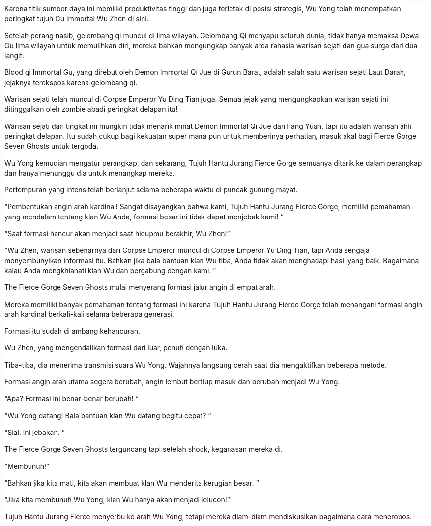 Karena titik sumber daya ini memiliki produktivitas tinggi dan juga terletak di posisi strategis, Wu Yong telah menempatkan peringkat tujuh Gu Immortal Wu Zhen di sini.

Setelah perang nasib, gelombang qi muncul di lima wilayah. Gelombang Qi menyapu seluruh dunia, tidak hanya memaksa Dewa Gu lima wilayah untuk memulihkan diri, mereka bahkan mengungkap banyak area rahasia warisan sejati dan gua surga dari dua langit.

Blood qi Immortal Gu, yang direbut oleh Demon Immortal Qi Jue di Gurun Barat, adalah salah satu warisan sejati Laut Darah, jejaknya terekspos karena gelombang qi.

Warisan sejati telah muncul di Corpse Emperor Yu Ding Tian juga. Semua jejak yang mengungkapkan warisan sejati ini ditinggalkan oleh zombie abadi peringkat delapan itu!

Warisan sejati dari tingkat ini mungkin tidak menarik minat Demon Immortal Qi Jue dan Fang Yuan, tapi itu adalah warisan ahli peringkat delapan. Itu sudah cukup bagi kekuatan super mana pun untuk memberinya perhatian, masuk akal bagi Fierce Gorge Seven Ghosts untuk tergoda.

Wu Yong kemudian mengatur perangkap, dan sekarang, Tujuh Hantu Jurang Fierce Gorge semuanya ditarik ke dalam perangkap dan hanya menunggu dia untuk menangkap mereka.

Pertempuran yang intens telah berlanjut selama beberapa waktu di puncak gunung mayat.

“Pembentukan angin arah kardinal! Sangat disayangkan bahwa kami, Tujuh Hantu Jurang Fierce Gorge, memiliki pemahaman yang mendalam tentang klan Wu Anda, formasi besar ini tidak dapat menjebak kami! “

“Saat formasi hancur akan menjadi saat hidupmu berakhir, Wu Zhen!”



“Wu Zhen, warisan sebenarnya dari Corpse Emperor muncul di Corpse Emperor Yu Ding Tian, ​​tapi Anda sengaja menyembunyikan informasi itu. Bahkan jika bala bantuan klan Wu tiba, Anda tidak akan menghadapi hasil yang baik. Bagaimana kalau Anda mengkhianati klan Wu dan bergabung dengan kami. ”

The Fierce Gorge Seven Ghosts mulai menyerang formasi jalur angin di empat arah.

Mereka memiliki banyak pemahaman tentang formasi ini karena Tujuh Hantu Jurang Fierce Gorge telah menangani formasi angin arah kardinal berkali-kali selama beberapa generasi.

Formasi itu sudah di ambang kehancuran.

Wu Zhen, yang mengendalikan formasi dari luar, penuh dengan luka.

Tiba-tiba, dia menerima transmisi suara Wu Yong. Wajahnya langsung cerah saat dia mengaktifkan beberapa metode.

Formasi angin arah utama segera berubah, angin lembut bertiup masuk dan berubah menjadi Wu Yong.

“Apa? Formasi ini benar-benar berubah! “

“Wu Yong datang! Bala bantuan klan Wu datang begitu cepat? “

“Sial, ini jebakan. ”

The Fierce Gorge Seven Ghosts terguncang tapi setelah shock, keganasan mereka di.

“Membunuh!”

“Bahkan jika kita mati, kita akan membuat klan Wu menderita kerugian besar. ”

“Jika kita membunuh Wu Yong, klan Wu hanya akan menjadi lelucon!”

Tujuh Hantu Jurang Fierce menyerbu ke arah Wu Yong, tetapi mereka diam-diam mendiskusikan bagaimana cara menerobos.
